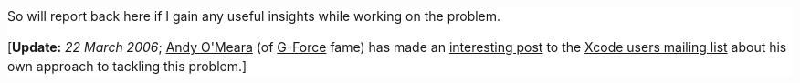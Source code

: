 So will report back here if I gain any useful insights while working on the problem.

\[**Update:** *22 March 2006*; [Andy O'Meara](http://www.55ware.com/about-andy.html) (of [G-Force](http://www.55ware.com/g-force/index.html) fame) has made an [interesting post](http://lists.apple.com/archives/Xcode-users/2006/Mar/msg00552.html) to the [Xcode users mailing list](http://lists.apple.com/mailman/listinfo/xcode-users) about his own approach to tackling this problem.\]
